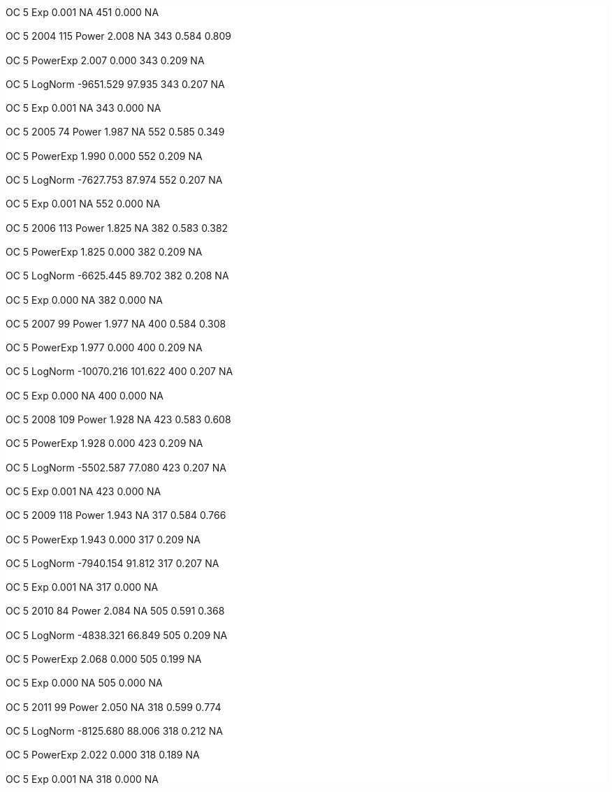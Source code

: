    OC      5                        Exp          0.001          NA         451    0.000       NA  

   OC      5       2004   115      Power         2.008          NA         343    0.584     0.809 

   OC      5                      PowerExp       2.007         0.000       343    0.209       NA  

   OC      5                      LogNorm      -9651.529      97.935       343    0.207       NA  

   OC      5                        Exp          0.001          NA         343    0.000       NA  

   OC      5       2005    74      Power         1.987          NA         552    0.585     0.349 

   OC      5                      PowerExp       1.990         0.000       552    0.209       NA  

   OC      5                      LogNorm      -7627.753      87.974       552    0.207       NA  

   OC      5                        Exp          0.001          NA         552    0.000       NA  

   OC      5       2006   113      Power         1.825          NA         382    0.583     0.382 

   OC      5                      PowerExp       1.825         0.000       382    0.209       NA  

   OC      5                      LogNorm      -6625.445      89.702       382    0.208       NA  

   OC      5                        Exp          0.000          NA         382    0.000       NA  

   OC      5       2007    99      Power         1.977          NA         400    0.584     0.308 

   OC      5                      PowerExp       1.977         0.000       400    0.209       NA  

   OC      5                      LogNorm      -10070.216     101.622      400    0.207       NA  

   OC      5                        Exp          0.000          NA         400    0.000       NA  

   OC      5       2008   109      Power         1.928          NA         423    0.583     0.608 

   OC      5                      PowerExp       1.928         0.000       423    0.209       NA  

   OC      5                      LogNorm      -5502.587      77.080       423    0.207       NA  

   OC      5                        Exp          0.001          NA         423    0.000       NA  

   OC      5       2009   118      Power         1.943          NA         317    0.584     0.766 

   OC      5                      PowerExp       1.943         0.000       317    0.209       NA  

   OC      5                      LogNorm      -7940.154      91.812       317    0.207       NA  

   OC      5                        Exp          0.001          NA         317    0.000       NA  

   OC      5       2010    84      Power         2.084          NA         505    0.591     0.368 

   OC      5                      LogNorm      -4838.321      66.849       505    0.209       NA  

   OC      5                      PowerExp       2.068         0.000       505    0.199       NA  

   OC      5                        Exp          0.000          NA         505    0.000       NA  

   OC      5       2011    99      Power         2.050          NA         318    0.599     0.774 

   OC      5                      LogNorm      -8125.680      88.006       318    0.212       NA  

   OC      5                      PowerExp       2.022         0.000       318    0.189       NA  

   OC      5                        Exp          0.001          NA         318    0.000       NA  
